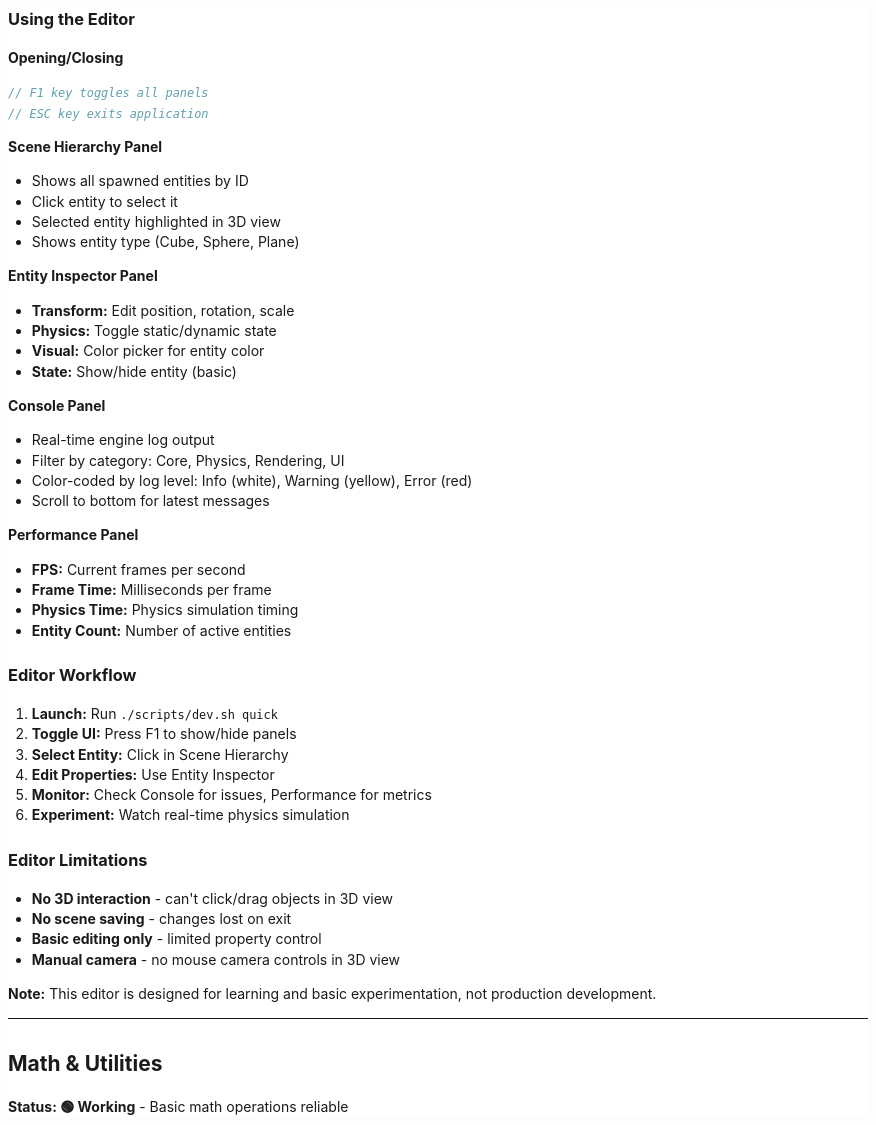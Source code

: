 ### Using the Editor

**Opening/Closing**
```cpp
// F1 key toggles all panels
// ESC key exits application
```

**Scene Hierarchy Panel**
- Shows all spawned entities by ID
- Click entity to select it
- Selected entity highlighted in 3D view
- Shows entity type (Cube, Sphere, Plane)

**Entity Inspector Panel**
- **Transform:** Edit position, rotation, scale
- **Physics:** Toggle static/dynamic state
- **Visual:** Color picker for entity color
- **State:** Show/hide entity (basic)

**Console Panel**
- Real-time engine log output
- Filter by category: Core, Physics, Rendering, UI
- Color-coded by log level: Info (white), Warning (yellow), Error (red)
- Scroll to bottom for latest messages

**Performance Panel**
- **FPS:** Current frames per second
- **Frame Time:** Milliseconds per frame
- **Physics Time:** Physics simulation timing
- **Entity Count:** Number of active entities

### Editor Workflow
1. **Launch:** Run `./scripts/dev.sh quick`
2. **Toggle UI:** Press F1 to show/hide panels
3. **Select Entity:** Click in Scene Hierarchy
4. **Edit Properties:** Use Entity Inspector
5. **Monitor:** Check Console for issues, Performance for metrics
6. **Experiment:** Watch real-time physics simulation

### Editor Limitations
- **No 3D interaction** - can't click/drag objects in 3D view
- **No scene saving** - changes lost on exit
- **Basic editing only** - limited property control
- **Manual camera** - no mouse camera controls in 3D view

**Note:** This editor is designed for learning and basic experimentation, not production development.

---

## Math & Utilities
**Status: 🟢 Working** - Basic math operations reliable
